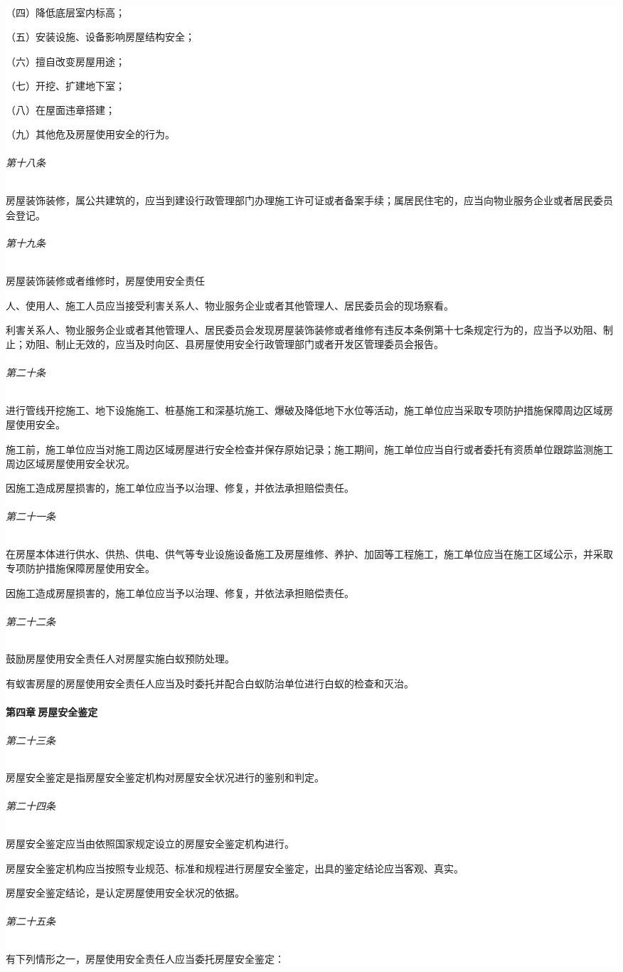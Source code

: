 （四）降低底层室内标高；

（五）安装设施、设备影响房屋结构安全；

（六）擅自改变房屋用途；

（七）开挖、扩建地下室；

（八）在屋面违章搭建；

（九）其他危及房屋使用安全的行为。

###### 第十八条

房屋装饰装修，属公共建筑的，应当到建设行政管理部门办理施工许可证或者备案手续；属居民住宅的，应当向物业服务企业或者居民委员会登记。

###### 第十九条

房屋装饰装修或者维修时，房屋使用安全责任

人、使用人、施工人员应当接受利害关系人、物业服务企业或者其他管理人、居民委员会的现场察看。

利害关系人、物业服务企业或者其他管理人、居民委员会发现房屋装饰装修或者维修有违反本条例第十七条规定行为的，应当予以劝阻、制止；劝阻、制止无效的，应当及时向区、县房屋使用安全行政管理部门或者开发区管理委员会报告。

###### 第二十条

进行管线开挖施工、地下设施施工、桩基施工和深基坑施工、爆破及降低地下水位等活动，施工单位应当采取专项防护措施保障周边区域房屋使用安全。

施工前，施工单位应当对施工周边区域房屋进行安全检查并保存原始记录；施工期间，施工单位应当自行或者委托有资质单位跟踪监测施工周边区域房屋使用安全状况。

因施工造成房屋损害的，施工单位应当予以治理、修复，并依法承担赔偿责任。

###### 第二十一条

在房屋本体进行供水、供热、供电、供气等专业设施设备施工及房屋维修、养护、加固等工程施工，施工单位应当在施工区域公示，并采取专项防护措施保障房屋使用安全。

因施工造成房屋损害的，施工单位应当予以治理、修复，并依法承担赔偿责任。

###### 第二十二条

鼓励房屋使用安全责任人对房屋实施白蚁预防处理。

有蚁害房屋的房屋使用安全责任人应当及时委托并配合白蚁防治单位进行白蚁的检查和灭治。

#### 第四章 房屋安全鉴定

###### 第二十三条

房屋安全鉴定是指房屋安全鉴定机构对房屋安全状况进行的鉴别和判定。

###### 第二十四条

房屋安全鉴定应当由依照国家规定设立的房屋安全鉴定机构进行。

房屋安全鉴定机构应当按照专业规范、标准和规程进行房屋安全鉴定，出具的鉴定结论应当客观、真实。

房屋安全鉴定结论，是认定房屋使用安全状况的依据。

###### 第二十五条

有下列情形之一，房屋使用安全责任人应当委托房屋安全鉴定：
